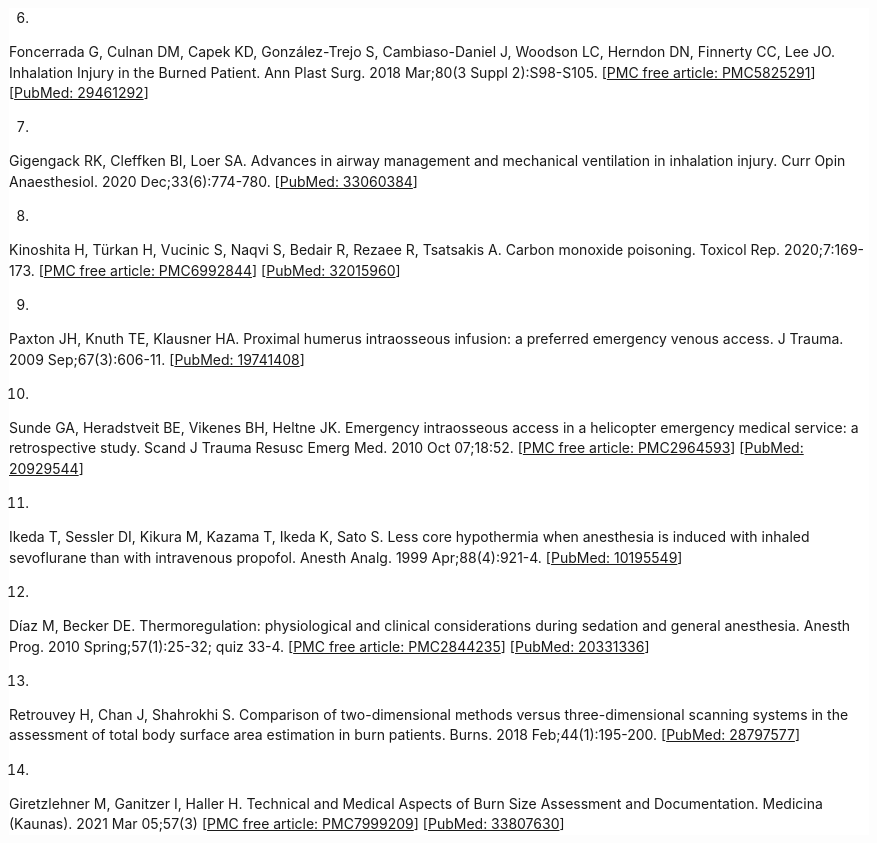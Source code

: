 6.
    

Foncerrada G, Culnan DM, Capek KD, González-Trejo S, Cambiaso-Daniel J, Woodson LC, Herndon DN, Finnerty CC, Lee JO. Inhalation Injury in the Burned Patient. Ann Plast Surg. 2018 Mar;80(3 Suppl 2):S98-S105. [[PMC free article: PMC5825291](/pmc/articles/PMC5825291/)] [[PubMed: 29461292](https://pubmed.ncbi.nlm.nih.gov/29461292)]

7.
    

Gigengack RK, Cleffken BI, Loer SA. Advances in airway management and mechanical ventilation in inhalation injury. Curr Opin Anaesthesiol. 2020 Dec;33(6):774-780. [[PubMed: 33060384](https://pubmed.ncbi.nlm.nih.gov/33060384)]

8.
    

Kinoshita H, Türkan H, Vucinic S, Naqvi S, Bedair R, Rezaee R, Tsatsakis A. Carbon monoxide poisoning. Toxicol Rep. 2020;7:169-173. [[PMC free article: PMC6992844](/pmc/articles/PMC6992844/)] [[PubMed: 32015960](https://pubmed.ncbi.nlm.nih.gov/32015960)]

9.
    

Paxton JH, Knuth TE, Klausner HA. Proximal humerus intraosseous infusion: a preferred emergency venous access. J Trauma. 2009 Sep;67(3):606-11. [[PubMed: 19741408](https://pubmed.ncbi.nlm.nih.gov/19741408)]

10.
    

Sunde GA, Heradstveit BE, Vikenes BH, Heltne JK. Emergency intraosseous access in a helicopter emergency medical service: a retrospective study. Scand J Trauma Resusc Emerg Med. 2010 Oct 07;18:52. [[PMC free article: PMC2964593](/pmc/articles/PMC2964593/)] [[PubMed: 20929544](https://pubmed.ncbi.nlm.nih.gov/20929544)]

11.
    

Ikeda T, Sessler DI, Kikura M, Kazama T, Ikeda K, Sato S. Less core hypothermia when anesthesia is induced with inhaled sevoflurane than with intravenous propofol. Anesth Analg. 1999 Apr;88(4):921-4. [[PubMed: 10195549](https://pubmed.ncbi.nlm.nih.gov/10195549)]

12.
    

Díaz M, Becker DE. Thermoregulation: physiological and clinical considerations during sedation and general anesthesia. Anesth Prog. 2010 Spring;57(1):25-32; quiz 33-4. [[PMC free article: PMC2844235](/pmc/articles/PMC2844235/)] [[PubMed: 20331336](https://pubmed.ncbi.nlm.nih.gov/20331336)]

13.
    

Retrouvey H, Chan J, Shahrokhi S. Comparison of two-dimensional methods versus three-dimensional scanning systems in the assessment of total body surface area estimation in burn patients. Burns. 2018 Feb;44(1):195-200. [[PubMed: 28797577](https://pubmed.ncbi.nlm.nih.gov/28797577)]

14.
    

Giretzlehner M, Ganitzer I, Haller H. Technical and Medical Aspects of Burn Size Assessment and Documentation. Medicina (Kaunas). 2021 Mar 05;57(3) [[PMC free article: PMC7999209](/pmc/articles/PMC7999209/)] [[PubMed: 33807630](https://pubmed.ncbi.nlm.nih.gov/33807630)]
